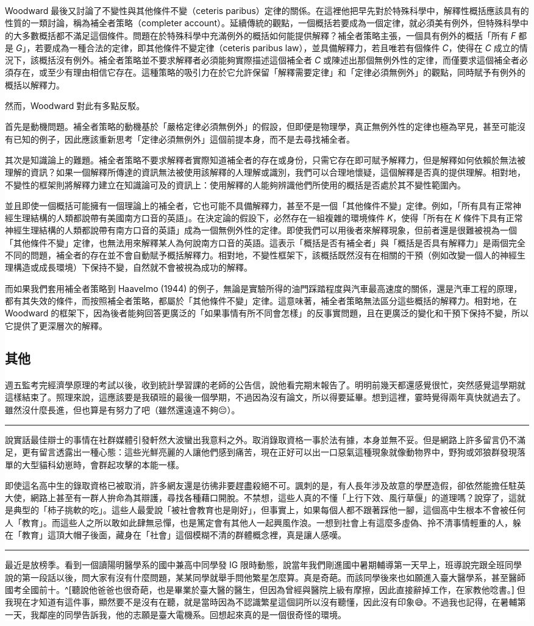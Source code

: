 
Woodward 最後又討論了不變性與其他條件不變（ceteris paribus）定律的關係。在這裡他把早先對於特殊科學中，解釋性概括應該具有的性質的一類討論，稱為補全者策略（completer account）。延續傳統的觀點，一個概括若要成為一個定律，就必須美有例外，但特殊科學中的大多數概括都不滿足這個條件。問題在於特殊科學中充滿例外的概括如何能提供解釋？補全者策略主張，一個具有例外的概括「所有 $F$ 都是 $G$」，若要成為一種合法的定律，即其他條件不變定律（ceteris paribus law），並具備解釋力，若且唯若有個條件 $C$，使得在 $C$ 成立的情況下，該概括沒有例外。補全者策略並不要求解釋者必須能夠實際描述這個補全者 $C$ 或陳述出那個無例外性的定律，而僅要求這個補全者必須存在，或至少有理由相信它存在。這種策略的吸引力在於它允許保留「解釋需要定律」和「定律必須無例外」的觀點，同時賦予有例外的概括以解釋力。

然而，Woodward 對此有多點反駁。

首先是動機問題。補全者策略的動機基於「嚴格定律必須無例外」的假設，但即便是物理學，真正無例外性的定律也極為罕見，甚至可能沒有已知的例子，因此應該重新思考「定律必須無例外」這個前提本身，而不是去尋找補全者。

其次是知識論上的難題。補全者策略不要求解釋者實際知道補全者的存在或身份，只需它存在即可賦予解釋力，但是解釋如何依賴於無法被理解的資訊？如果一個解釋所傳達的資訊無法被使用該解釋的人理解或識別，我們可以合理地懷疑，這個解釋是否真的提供理解。相對地，不變性的框架則將解釋力建立在知識論可及的資訊上：使用解釋的人能夠辨識他們所使用的概括是否處於其不變性範圍內。

並且即使一個概括可能擁有一個理論上的補全者，它也可能不具備解釋力，甚至不是一個「其他條件不變」定律。例如，「所有具有正常神經生理結構的人類都說帶有美國南方口音的英語」。在決定論的假設下，必然存在一組複雜的環境條件 $K$，使得「所有在 $K$ 條件下具有正常神經生理結構的人類都說帶有南方口音的英語」成為一個無例外性的定律。即使我們可以用後者來解釋現象，但前者還是很難被視為一個「其他條件不變」定律，也無法用來解釋某人為何說南方口音的英語。這表示「概括是否有補全者」與「概括是否具有解釋力」是兩個完全不同的問題，補全者的存在並不會自動賦予概括解釋力。相對地，不變性框架下，該概括既然沒有在相關的干預（例如改變一個人的神經生理構造或成長環境）下保持不變，自然就不會被視為成功的解釋。

而如果我們套用補全者策略到 Haavelmo (1944) 的例子，無論是實驗所得的油門踩踏程度與汽車最高速度的關係，還是汽車工程的原理，都有其失效的條件，而按照補全者策略，都屬於「其他條件不變」定律。這意味著，補全者策略無法區分這些概括的解釋力。相對地，在 Woodward 的框架下，因為後者能夠回答更廣泛的「如果事情有所不同會怎樣」的反事實問題，且在更廣泛的變化和干預下保持不變，所以它提供了更深層次的解釋。

## 其他

週五監考完經濟學原理的考試以後，收到統計學習課的老師的公告信，說他看完期末報告了。明明前幾天都還感覺很忙，突然感覺這學期就這樣結束了。照理來說，這應該要是我碩班的最後一個學期，不過因為沒有論文，所以得要延畢。想到這裡，霎時覺得兩年真快就過去了。雖然沒什麼長進，但也算是有努力了吧（雖然還遠遠不夠😔）。

---

說實話最佳辯士的事情在社群媒體引發軒然大波蠻出我意料之外。取消錄取資格一事於法有據，本身並無不妥。但是網路上許多留言仍不滿足，更有留言透露出一種心態：這些光鮮亮麗的人讓他們感到痛苦，現在正好可以出一口惡氣這種現象就像動物界中，野狗或郊狼群發現落單的大型貓科幼崽時，會群起攻擊的本能一樣。

即使這名高中生的錄取資格已被取消，許多網友還是彷彿非要趕盡殺絕不可。諷刺的是，有人長年涉及故意的學歷造假，卻依然能擔任駐英大使，網路上甚至有一群人拚命為其辯護，尋找各種藉口開脫。不禁想，這些人真的不懂「上行下效、風行草偃」的道理嗎？說穿了，這就是典型的「柿子挑軟的吃」。這些人最愛說「被社會教育也是剛好」，但事實上，如果每個人都不跟著踩他一腳，這個高中生根本不會被任何人「教育」。而這些人之所以敢如此肆無忌憚，也是篤定會有其他人一起興風作浪。一想到社會上有這麼多虛偽、拎不清事情輕重的人，躲在「教育」這頂大帽子後面，藏身在「社會」這個模糊不清的群體概念裡，真是讓人感嘆。

---

最近是放榜季。看到一個讀陽明醫學系的國中兼高中同學發 IG 限時動態，說當年我們剛進國中暑期輔導第一天早上，班導說完跟全班同學說的第一段話以後，問大家有沒有什麼問題，某某同學就舉手問他繁星怎麼算。真是奇葩。而該同學後來也如願進入臺大醫學系，甚至醫師國考全國前十。^[聽說他爸爸也很奇葩，也是畢業於臺大醫的醫生，但因為曾經與醫院上級有摩擦，因此直接辭掉工作，在家教他唸書。] 但我現在才知道有這件事，顯然要不是沒有在聽，就是當時因為不認識繁星這個詞所以沒有聽懂，因此沒有印象😅。不過我也記得，在暑輔第一天，我鄰座的同學告訴我，他的志願是臺大電機系。回想起來真的是一個很奇怪的環境。